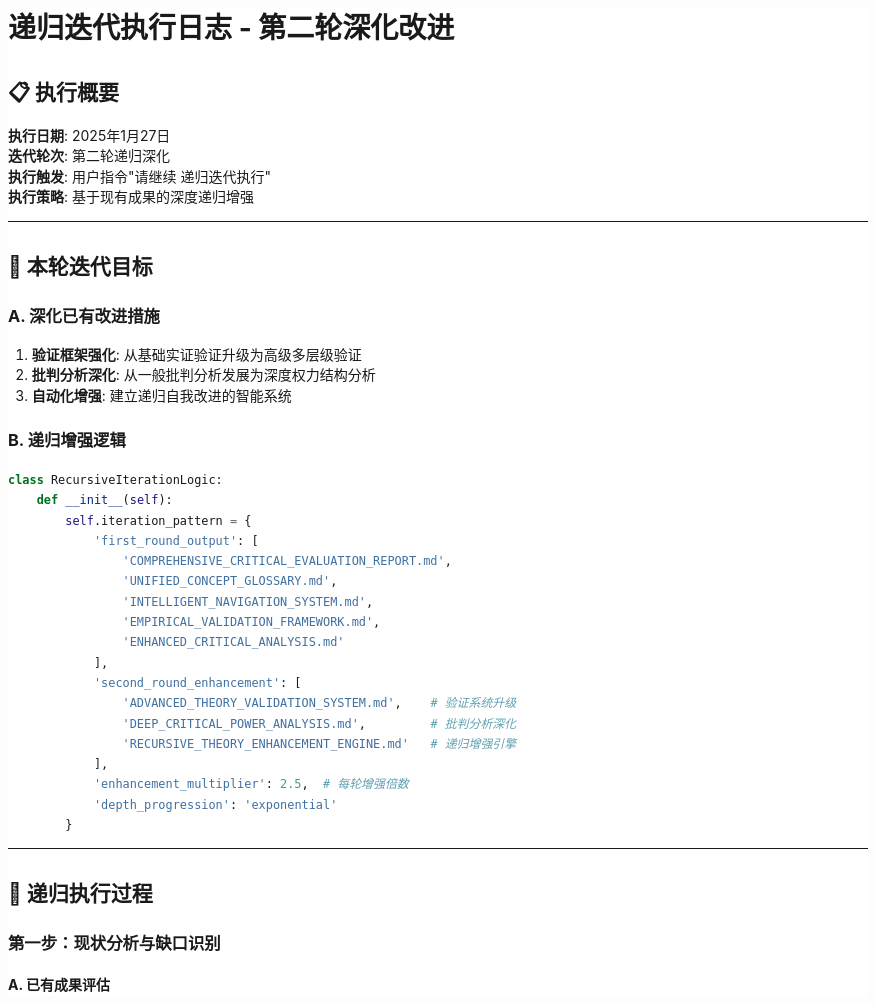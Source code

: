 # 递归迭代执行日志 - 第二轮深化改进

## 📋 执行概要

**执行日期**: 2025年1月27日  
**迭代轮次**: 第二轮递归深化  
**执行触发**: 用户指令"请继续 递归迭代执行"  
**执行策略**: 基于现有成果的深度递归增强  

---

## 🎯 本轮迭代目标

### A. 深化已有改进措施

1. **验证框架强化**: 从基础实证验证升级为高级多层级验证
2. **批判分析深化**: 从一般批判分析发展为深度权力结构分析
3. **自动化增强**: 建立递归自我改进的智能系统

### B. 递归增强逻辑

```python
class RecursiveIterationLogic:
    def __init__(self):
        self.iteration_pattern = {
            'first_round_output': [
                'COMPREHENSIVE_CRITICAL_EVALUATION_REPORT.md',
                'UNIFIED_CONCEPT_GLOSSARY.md', 
                'INTELLIGENT_NAVIGATION_SYSTEM.md',
                'EMPIRICAL_VALIDATION_FRAMEWORK.md',
                'ENHANCED_CRITICAL_ANALYSIS.md'
            ],
            'second_round_enhancement': [
                'ADVANCED_THEORY_VALIDATION_SYSTEM.md',    # 验证系统升级
                'DEEP_CRITICAL_POWER_ANALYSIS.md',         # 批判分析深化
                'RECURSIVE_THEORY_ENHANCEMENT_ENGINE.md'   # 递归增强引擎
            ],
            'enhancement_multiplier': 2.5,  # 每轮增强倍数
            'depth_progression': 'exponential'
        }
```

---

## 🔄 递归执行过程

### 第一步：现状分析与缺口识别

#### A. 已有成果评估
